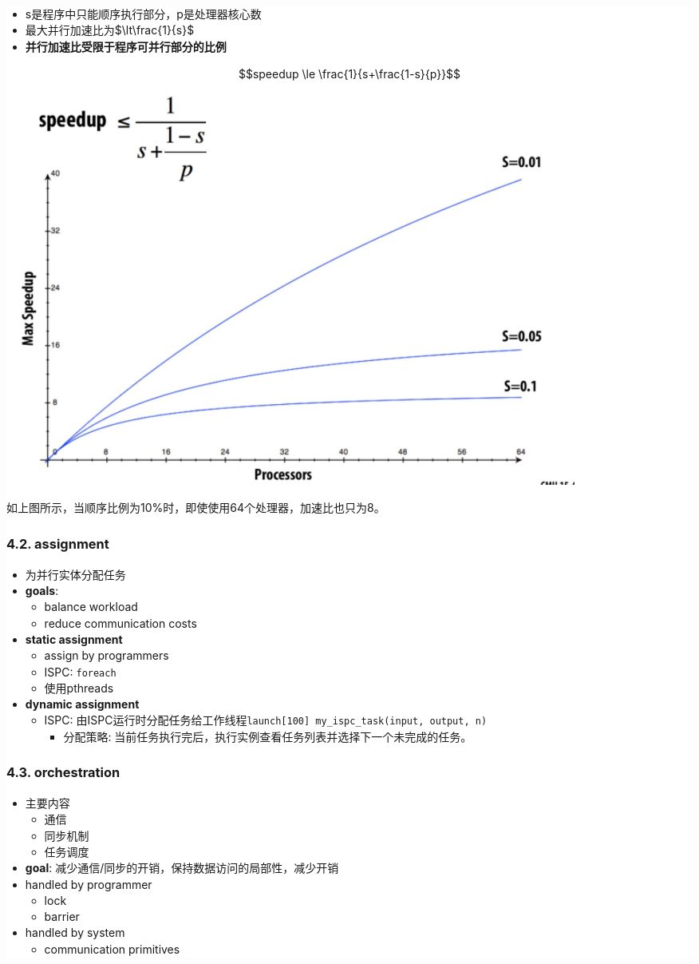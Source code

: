 + s是程序中只能顺序执行部分，p是处理器核心数
+ 最大并行加速比为$\lt\frac{1}{s}$
+ **并行加速比受限于程序可并行部分的比例**

$$speedup \le \frac{1}{s+\frac{1-s}{p}}$$

![](/assets/images/pp/1-4.png)

如上图所示，当顺序比例为10%时，即使使用64个处理器，加速比也只为8。

### 4.2. assignment

+ 为并行实体分配任务
+ **goals**:
  + balance workload
  + reduce communication costs
+ **static assignment**
  + assign by programmers
  + ISPC: `foreach`
  + 使用pthreads
+ **dynamic assignment**
  + ISPC: 由ISPC运行时分配任务给工作线程`launch[100] my_ispc_task(input, output, n)`
    + 分配策略: 当前任务执行完后，执行实例查看任务列表并选择下一个未完成的任务。

### 4.3. orchestration

+ 主要内容
  + 通信
  + 同步机制
  + 任务调度
+ **goal**: 减少通信/同步的开销，保持数据访问的局部性，减少开销
+ handled by programmer
  + lock
  + barrier
+ handled by system
  + communication primitives
